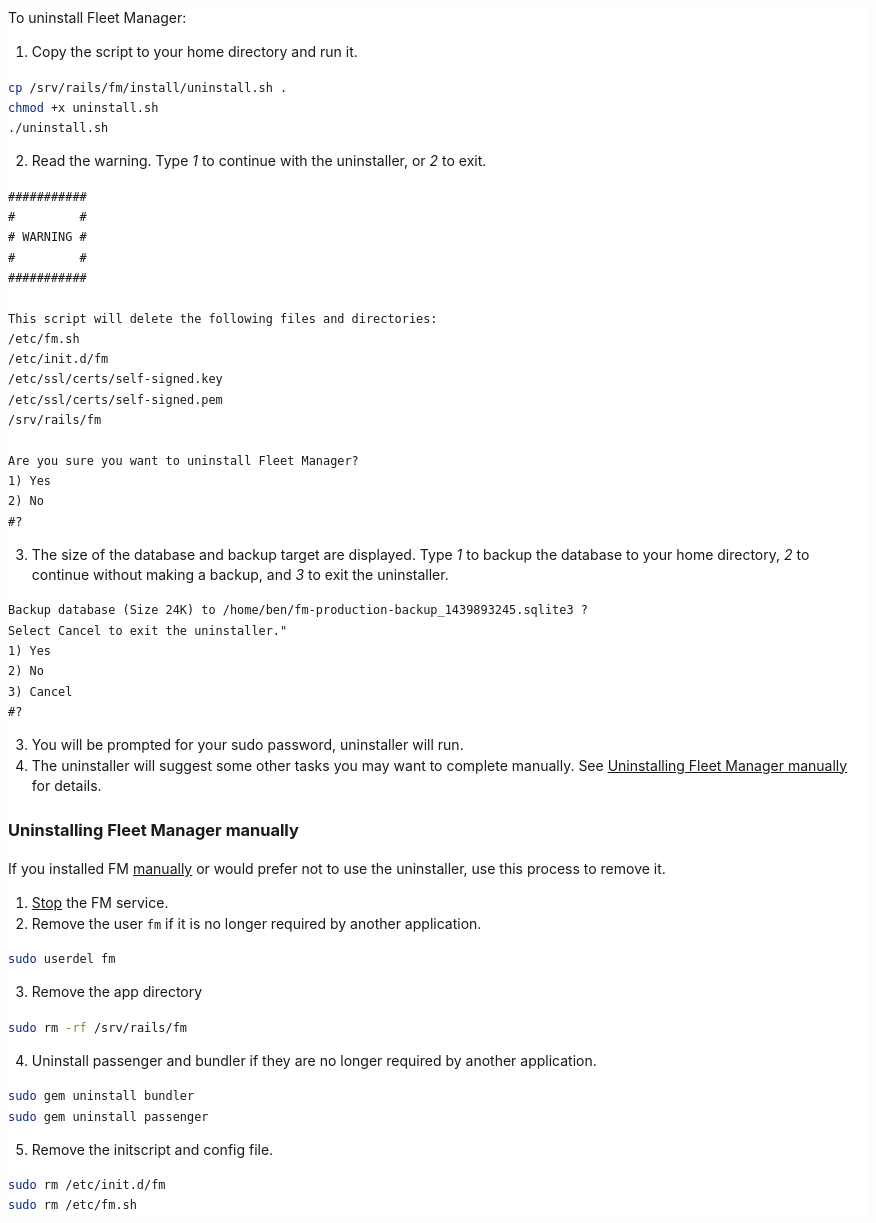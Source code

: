 To uninstall Fleet Manager:

1. Copy the script to your home directory and run it.
```bash
cp /srv/rails/fm/install/uninstall.sh .
chmod +x uninstall.sh
./uninstall.sh
```

2. Read the warning. Type *1* to continue with the uninstaller, or *2* to exit.

```
###########
#         #
# WARNING #
#         #
###########

This script will delete the following files and directories:
/etc/fm.sh
/etc/init.d/fm
/etc/ssl/certs/self-signed.key
/etc/ssl/certs/self-signed.pem
/srv/rails/fm

Are you sure you want to uninstall Fleet Manager?
1) Yes
2) No
#?
```

3. The size of the database and backup target are displayed. Type *1* to backup the database to your home directory, *2* to continue without making a backup, and *3* to exit the uninstaller.

```
Backup database (Size 24K) to /home/ben/fm-production-backup_1439893245.sqlite3 ?
Select Cancel to exit the uninstaller."
1) Yes
2) No
3) Cancel
#?
```

3. You will be prompted for your sudo password, uninstaller will run.
4. The uninstaller will suggest some other tasks you may want to complete manually. See [Uninstalling Fleet Manager manually](#uninstalling-fleet-manager-manually) for details.

### Uninstalling Fleet Manager manually
If you installed FM [manually](#installing-fleet-manager-manually) or would prefer not to use the uninstaller, use this process to remove it.

1. [Stop](#stopping-fleet-manager) the FM service.
2. Remove the user `fm` if it is no longer required by another application.
```bash
sudo userdel fm
```
3. Remove the app directory
```bash
sudo rm -rf /srv/rails/fm
```
4. Uninstall passenger and bundler if they are no longer required by another application.
```bash
sudo gem uninstall bundler
sudo gem uninstall passenger
```
5. Remove the initscript and config file.
```bash
sudo rm /etc/init.d/fm
sudo rm /etc/fm.sh
```